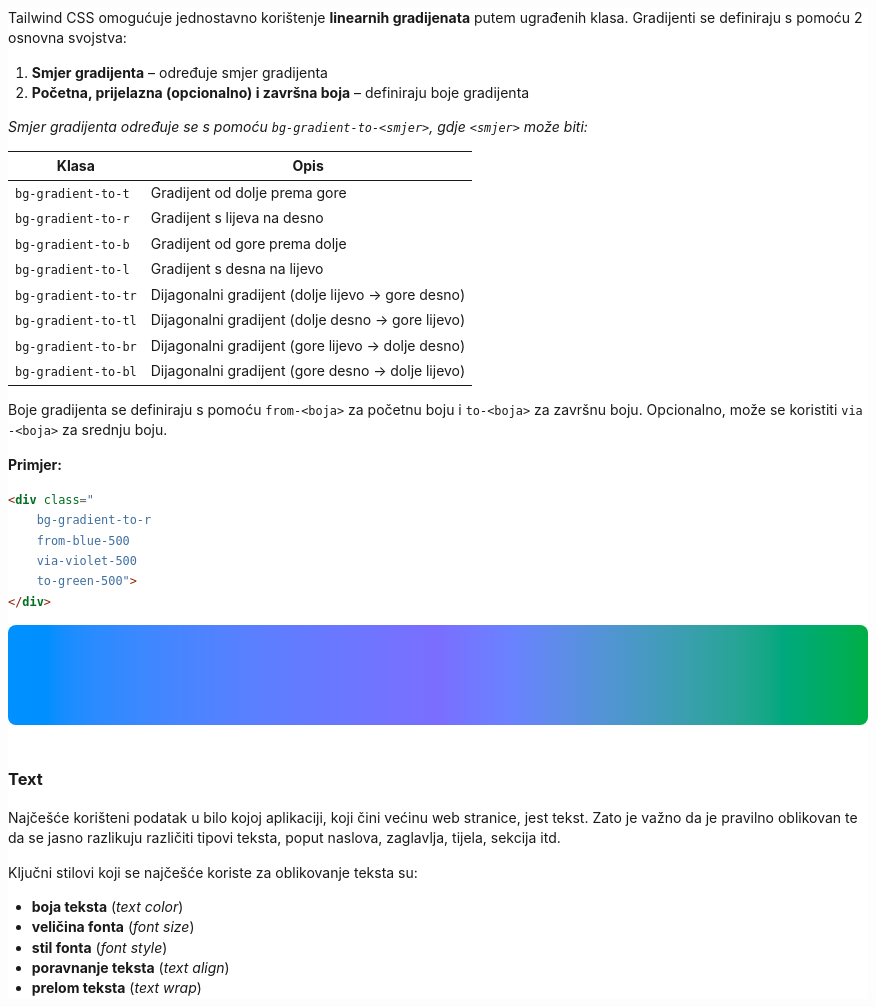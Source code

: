 Tailwind CSS omogućuje jednostavno korištenje **linearnih gradijenata** putem ugrađenih klasa. Gradijenti se definiraju s pomoću 2 osnovna svojstva:  

1. **Smjer gradijenta** – određuje smjer gradijenta  
2. **Početna, prijelazna (opcionalno) i završna boja** – definiraju boje gradijenta

*Smjer gradijenta određuje se s pomoću `bg-gradient-to-<smjer>`, gdje `<smjer>` može biti:*

| Klasa               | Opis                                              |
| ------------------- | ------------------------------------------------- |
| `bg-gradient-to-t`  | Gradijent od dolje prema gore                     |
| `bg-gradient-to-r`  | Gradijent s lijeva na desno                       |
| `bg-gradient-to-b`  | Gradijent od gore prema dolje                     |
| `bg-gradient-to-l`  | Gradijent s desna na lijevo                       |
| `bg-gradient-to-tr` | Dijagonalni gradijent (dolje lijevo → gore desno) |
| `bg-gradient-to-tl` | Dijagonalni gradijent (dolje desno → gore lijevo) |
| `bg-gradient-to-br` | Dijagonalni gradijent (gore lijevo → dolje desno) |
| `bg-gradient-to-bl` | Dijagonalni gradijent (gore desno → dolje lijevo) |

Boje gradijenta se definiraju s pomoću `from-<boja>` za početnu boju i `to-<boja>` za završnu boju. Opcionalno, može se koristiti `via-<boja>` za srednju boju.

**Primjer:**  

```html
<div class="
    bg-gradient-to-r 
    from-blue-500 
    via-violet-500
    to-green-500">
</div>
```

<div style="width: 100%; height: 100px; border-radius: 8px; background: linear-gradient(to right, oklch(65% 0.2 250), oklch(65% 0.25 280), oklch(65% 0.2 150));"></div>
<br>

<div class="page"></div>

### Text

Najčešće korišteni podatak u bilo kojoj aplikaciji, koji čini većinu web stranice, jest tekst. Zato je važno da je pravilno oblikovan te da se jasno razlikuju različiti tipovi teksta, poput naslova, zaglavlja, tijela, sekcija itd.

Ključni stilovi koji se najčešće koriste za oblikovanje teksta su:
- **boja teksta** (*text color*)
- **veličina fonta** (*font size*)
- **stil fonta** (*font style*)
- **poravnanje teksta** (*text align*)
- **prelom teksta** (*text wrap*)
